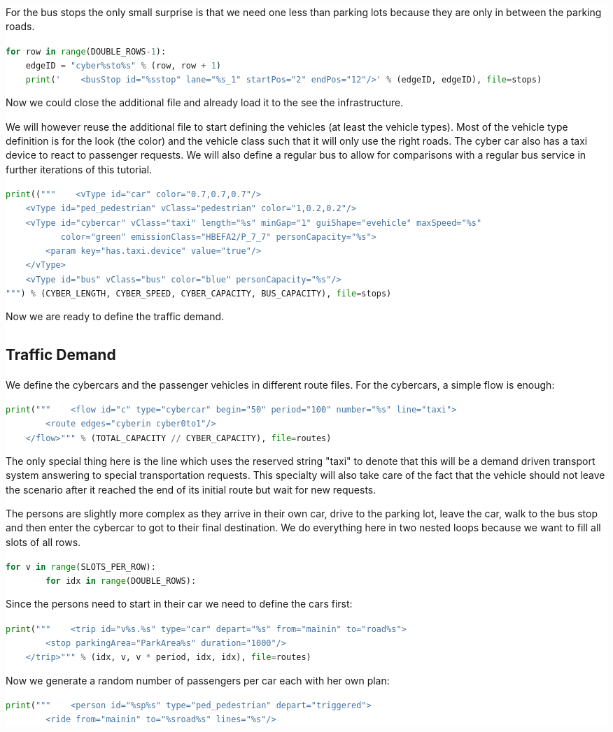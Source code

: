 For the bus stops the only small surprise is that we need one less than parking lots because they are only 
in between the parking roads.
```python
for row in range(DOUBLE_ROWS-1):
    edgeID = "cyber%sto%s" % (row, row + 1)
    print('    <busStop id="%sstop" lane="%s_1" startPos="2" endPos="12"/>' % (edgeID, edgeID), file=stops)
```
Now we could close the additional file and already load it to the see the infrastructure.

We will however reuse the additional file to start defining the vehicles (at least the vehicle types).
Most of the vehicle type definition is for the look (the color) and the vehicle class such that
it will only use the right roads. The cyber car also has a taxi device to react to passenger requests.
We will also define a regular bus to allow for comparisons with a regular bus service in further iterations
of this tutorial.
```python
print(("""    <vType id="car" color="0.7,0.7,0.7"/>
    <vType id="ped_pedestrian" vClass="pedestrian" color="1,0.2,0.2"/>
    <vType id="cybercar" vClass="taxi" length="%s" minGap="1" guiShape="evehicle" maxSpeed="%s"
           color="green" emissionClass="HBEFA2/P_7_7" personCapacity="%s">
        <param key="has.taxi.device" value="true"/>
    </vType>
    <vType id="bus" vClass="bus" color="blue" personCapacity="%s"/>
""") % (CYBER_LENGTH, CYBER_SPEED, CYBER_CAPACITY, BUS_CAPACITY), file=stops)
```

Now we are ready to define the traffic demand.

## Traffic Demand

We define the cybercars and the passenger vehicles in different route files. For the cybercars, a simple flow is enough:
```python
print("""    <flow id="c" type="cybercar" begin="50" period="100" number="%s" line="taxi">
        <route edges="cyberin cyber0to1"/>
    </flow>""" % (TOTAL_CAPACITY // CYBER_CAPACITY), file=routes)
```
The only special thing here is the line which uses the reserved string "taxi" to denote that this will be a demand driven 
transport system answering to special transportation requests. This specialty will also take care of the fact that 
the vehicle should not leave the scenario after it reached the end of its initial route but wait for new requests.

The persons are slightly more complex as they arrive in their own car, drive to the parking lot, leave the car, walk to
the bus stop and then enter the cybercar to got to their final destination. We do everything here in two nested loops 
because we want to fill all slots of all rows.
```python
for v in range(SLOTS_PER_ROW):
        for idx in range(DOUBLE_ROWS):
```
Since the persons need to start in their car we need to define the cars first:
```python
print("""    <trip id="v%s.%s" type="car" depart="%s" from="mainin" to="road%s">
        <stop parkingArea="ParkArea%s" duration="1000"/>
    </trip>""" % (idx, v, v * period, idx, idx), file=routes)
```
Now we generate a random number of passengers per car each with her own plan:
```python
print("""    <person id="%sp%s" type="ped_pedestrian" depart="triggered">
        <ride from="mainin" to="%sroad%s" lines="%s"/>
```
